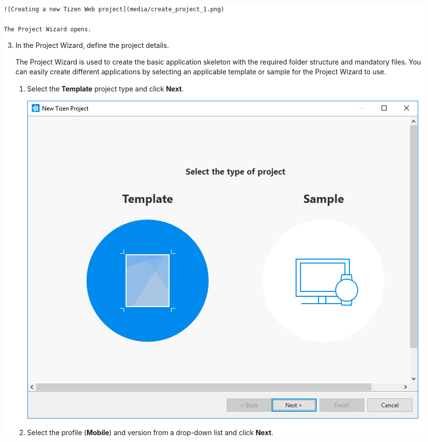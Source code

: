     ![Creating a new Tizen Web project](media/create_project_1.png)

    The Project Wizard opens.

3.  In the Project Wizard, define the project details.

    The Project Wizard is used to create the basic application skeleton with the required folder structure and mandatory files. You can easily create different applications by selecting an applicable template or sample for the Project Wizard to use.

    1.  Select the **Template** project type and click **Next**.

        ![Selecting the project type](media/create_project_wizard_type.png)

    2.  Select the profile (**Mobile**) and version from a drop-down list and click **Next**.
